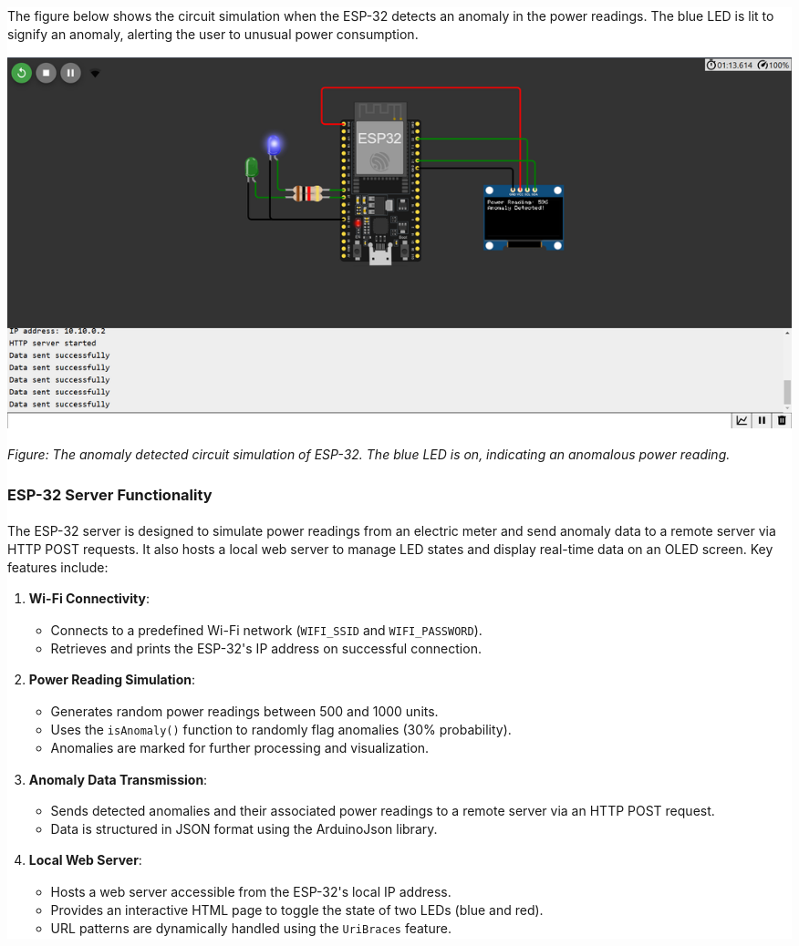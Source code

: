 
The figure below shows the circuit simulation when the ESP-32 detects an anomaly in the power readings. The blue LED is lit to signify an anomaly, alerting the user to unusual power consumption.

![Anomaly Detected Circuit Simulation](https://raw.githubusercontent.com/AbidHasanRafi/edge-computing-anomaly-detection/main/assets/anomaly-detected.png)

_Figure: The anomaly detected circuit simulation of ESP-32. The blue LED is on, indicating an anomalous power reading._

### ESP-32 Server Functionality

The ESP-32 server is designed to simulate power readings from an electric meter and send anomaly data to a remote server via HTTP POST requests. It also hosts a local web server to manage LED states and display real-time data on an OLED screen. Key features include:

1. **Wi-Fi Connectivity**:

   - Connects to a predefined Wi-Fi network (`WIFI_SSID` and `WIFI_PASSWORD`).
   - Retrieves and prints the ESP-32's IP address on successful connection.

2. **Power Reading Simulation**:

   - Generates random power readings between 500 and 1000 units.
   - Uses the `isAnomaly()` function to randomly flag anomalies (30% probability).
   - Anomalies are marked for further processing and visualization.

3. **Anomaly Data Transmission**:

   - Sends detected anomalies and their associated power readings to a remote server via an HTTP POST request.
   - Data is structured in JSON format using the ArduinoJson library.

4. **Local Web Server**:

   - Hosts a web server accessible from the ESP-32's local IP address.
   - Provides an interactive HTML page to toggle the state of two LEDs (blue and red).
   - URL patterns are dynamically handled using the `UriBraces` feature.
